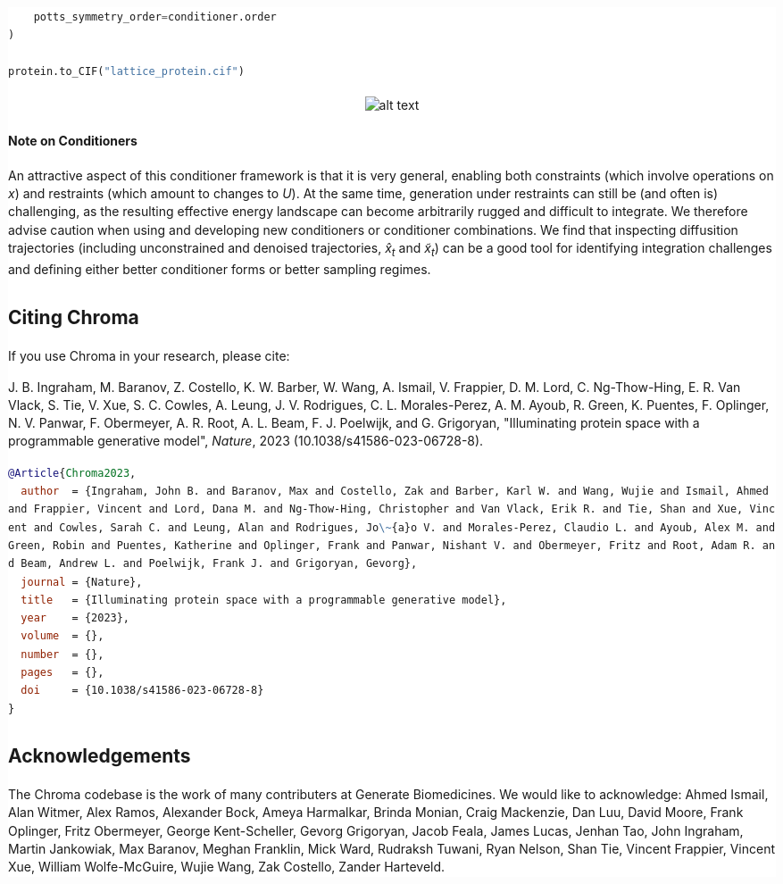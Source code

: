 ```python
    potts_symmetry_order=conditioner.order
)

protein.to_CIF("lattice_protein.cif")
```

<div align="center">
<img src="./assets/lattice.png" alt="alt text" width="700px" align="middle"/>
</div>

#### Note on Conditioners

An attractive aspect of this conditioner framework is that it is very general, enabling both constraints (which involve operations on $x$) and restraints (which amount to changes to $U$). At the same time, generation under restraints can still be (and often is) challenging, as the resulting effective energy landscape can become arbitrarily rugged and difficult to integrate. We therefore advise caution when using and developing new conditioners or conditioner combinations. We find that inspecting diffusition trajectories (including unconstrained and denoised trajectories, $\hat{x}_t$ and $\tilde{x}_t$) can be a good tool for identifying integration challenges and defining either better conditioner forms or better sampling regimes.

## Citing Chroma

If you use Chroma in your research, please cite:

J. B. Ingraham, M. Baranov, Z. Costello, K. W. Barber, W. Wang, A. Ismail, V. Frappier, D. M. Lord, C. Ng-Thow-Hing, E. R. Van Vlack, S. Tie, V. Xue, S. C. Cowles, A. Leung, J. V. Rodrigues, C. L. Morales-Perez, A. M. Ayoub, R. Green, K. Puentes, F. Oplinger, N. V. Panwar, F. Obermeyer, A. R. Root, A. L. Beam, F. J. Poelwijk, and G. Grigoryan, "Illuminating protein space with a programmable generative model", *Nature*, 2023 (10.1038/s41586-023-06728-8).

```bibtex
@Article{Chroma2023,
  author  = {Ingraham, John B. and Baranov, Max and Costello, Zak and Barber, Karl W. and Wang, Wujie and Ismail, Ahmed and Frappier, Vincent and Lord, Dana M. and Ng-Thow-Hing, Christopher and Van Vlack, Erik R. and Tie, Shan and Xue, Vincent and Cowles, Sarah C. and Leung, Alan and Rodrigues, Jo\~{a}o V. and Morales-Perez, Claudio L. and Ayoub, Alex M. and Green, Robin and Puentes, Katherine and Oplinger, Frank and Panwar, Nishant V. and Obermeyer, Fritz and Root, Adam R. and Beam, Andrew L. and Poelwijk, Frank J. and Grigoryan, Gevorg},
  journal = {Nature},
  title   = {Illuminating protein space with a programmable generative model},
  year    = {2023},
  volume  = {},
  number  = {},
  pages   = {},
  doi     = {10.1038/s41586-023-06728-8}
}
```

## Acknowledgements
The Chroma codebase is the work of many contributers at Generate Biomedicines. We would like to acknowledge: Ahmed Ismail, Alan Witmer, Alex Ramos, Alexander Bock, Ameya Harmalkar, Brinda Monian, Craig Mackenzie, Dan Luu, David Moore, Frank Oplinger, Fritz Obermeyer, George Kent-Scheller, Gevorg Grigoryan, Jacob Feala, James Lucas, Jenhan Tao, John Ingraham, Martin Jankowiak, Max Baranov, Meghan Franklin, Mick Ward, Rudraksh Tuwani, Ryan Nelson, Shan Tie, Vincent Frappier, Vincent Xue, William Wolfe-McGuire, Wujie Wang, Zak Costello, Zander Harteveld.
